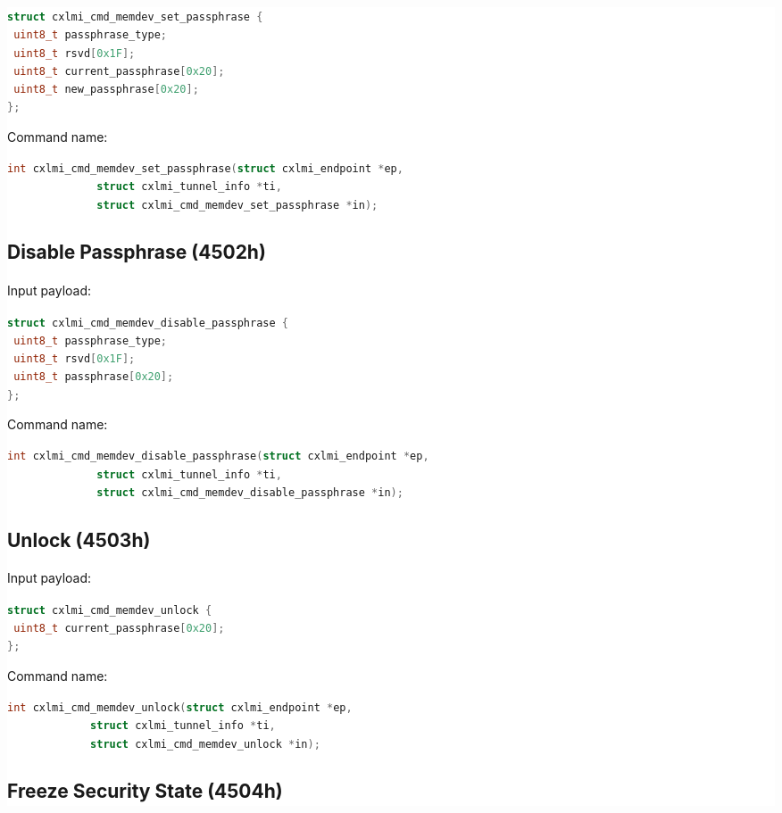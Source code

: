    ```C
struct cxlmi_cmd_memdev_set_passphrase {
	uint8_t passphrase_type;
	uint8_t rsvd[0x1F];
	uint8_t current_passphrase[0x20];
	uint8_t new_passphrase[0x20];
};
   ```

Command name:

   ```C
int cxlmi_cmd_memdev_set_passphrase(struct cxlmi_endpoint *ep,
			     struct cxlmi_tunnel_info *ti,
			     struct cxlmi_cmd_memdev_set_passphrase *in);
   ```

## Disable Passphrase (4502h)

Input payload:

   ```C
struct cxlmi_cmd_memdev_disable_passphrase {
	uint8_t passphrase_type;
	uint8_t rsvd[0x1F];
	uint8_t passphrase[0x20];
};
   ```

Command name:

   ```C
int cxlmi_cmd_memdev_disable_passphrase(struct cxlmi_endpoint *ep,
			     struct cxlmi_tunnel_info *ti,
			     struct cxlmi_cmd_memdev_disable_passphrase *in);
   ```

## Unlock (4503h)

Input payload:

   ```C
struct cxlmi_cmd_memdev_unlock {
	uint8_t current_passphrase[0x20];
};
   ```

Command name:

   ```C
int cxlmi_cmd_memdev_unlock(struct cxlmi_endpoint *ep,
			    struct cxlmi_tunnel_info *ti,
			    struct cxlmi_cmd_memdev_unlock *in);
   ```

## Freeze Security State (4504h)
